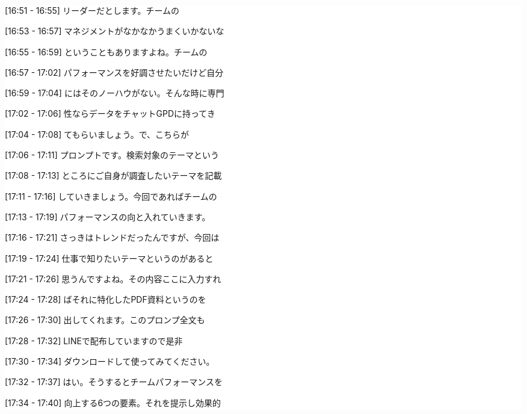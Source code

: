 [16:51 - 16:55]
リーダーだとします。チームの

[16:53 - 16:57]
マネジメントがなかなかうまくいかないな

[16:55 - 16:59]
ということもありますよね。チームの

[16:57 - 17:02]
パフォーマンスを好調させたいだけど自分

[16:59 - 17:04]
にはそのノーハウがない。そんな時に専門

[17:02 - 17:06]
性ならデータをチャットGPDに持ってき

[17:04 - 17:08]
てもらいましょう。で、こちらが

[17:06 - 17:11]
プロンプトです。検索対象のテーマという

[17:08 - 17:13]
ところにご自身が調査したいテーマを記載

[17:11 - 17:16]
していきましょう。今回であればチームの

[17:13 - 17:19]
パフォーマンスの向と入れていきます。

[17:16 - 17:21]
さっきはトレンドだったんですが、今回は

[17:19 - 17:24]
仕事で知りたいテーマというのがあると

[17:21 - 17:26]
思うんですよね。その内容ここに入力すれ

[17:24 - 17:28]
ばそれに特化したPDF資料というのを

[17:26 - 17:30]
出してくれます。このプロンプ全文も

[17:28 - 17:32]
LINEで配布していますので是非

[17:30 - 17:34]
ダウンロードして使ってみてください。

[17:32 - 17:37]
はい。そうするとチームパフォーマンスを

[17:34 - 17:40]
向上する6つの要素。それを提示し効果的
